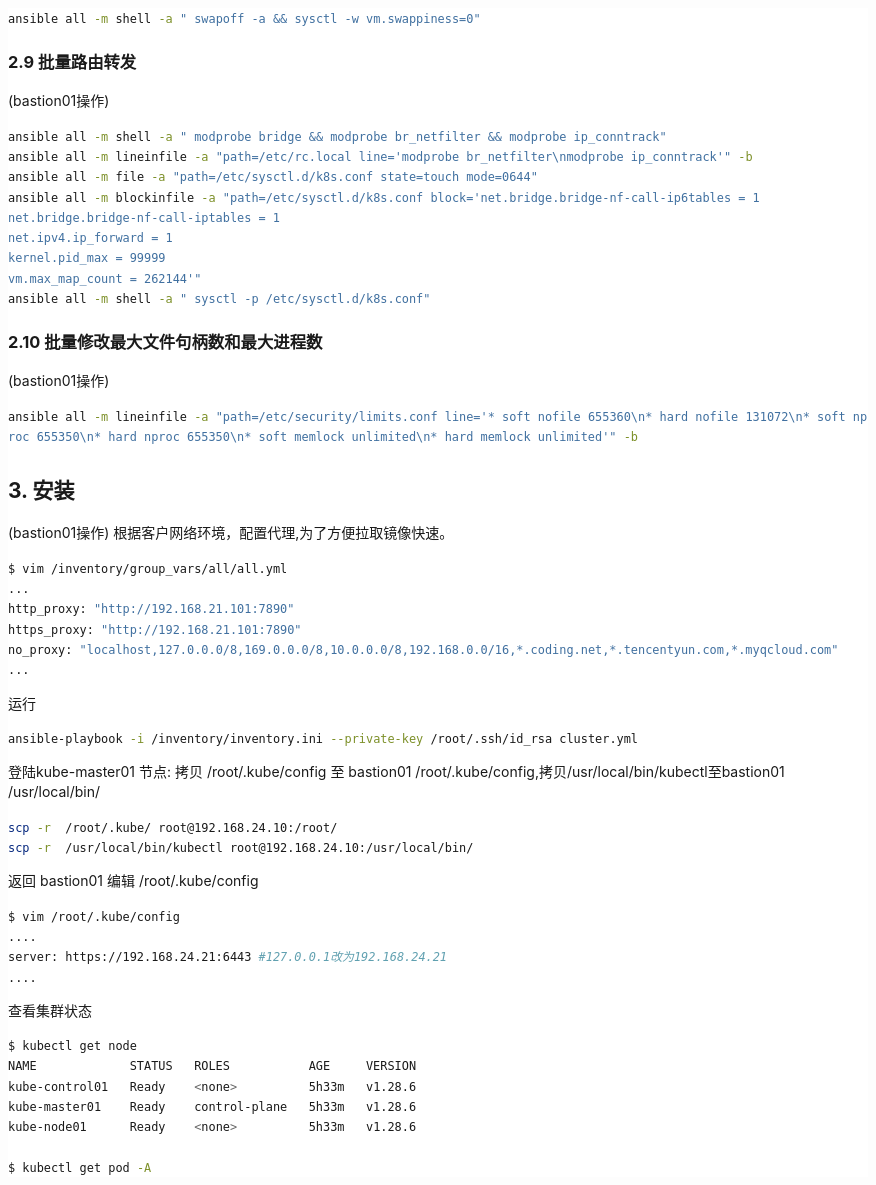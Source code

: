 ```bash
ansible all -m shell -a " swapoff -a && sysctl -w vm.swappiness=0"
```
### 2.9 批量路由转发
(bastion01操作)
```bash
ansible all -m shell -a " modprobe bridge && modprobe br_netfilter && modprobe ip_conntrack"
ansible all -m lineinfile -a "path=/etc/rc.local line='modprobe br_netfilter\nmodprobe ip_conntrack'" -b
ansible all -m file -a "path=/etc/sysctl.d/k8s.conf state=touch mode=0644"
ansible all -m blockinfile -a "path=/etc/sysctl.d/k8s.conf block='net.bridge.bridge-nf-call-ip6tables = 1
net.bridge.bridge-nf-call-iptables = 1
net.ipv4.ip_forward = 1
kernel.pid_max = 99999
vm.max_map_count = 262144'"
ansible all -m shell -a " sysctl -p /etc/sysctl.d/k8s.conf"
```
### 2.10 批量修改最大文件句柄数和最大进程数
(bastion01操作)
```bash
ansible all -m lineinfile -a "path=/etc/security/limits.conf line='* soft nofile 655360\n* hard nofile 131072\n* soft nproc 655350\n* hard nproc 655350\n* soft memlock unlimited\n* hard memlock unlimited'" -b
```
## 3. 安装
(bastion01操作)
根据客户网络环境，配置代理,为了方便拉取镜像快速。
```bash
$ vim /inventory/group_vars/all/all.yml 
...
http_proxy: "http://192.168.21.101:7890"
https_proxy: "http://192.168.21.101:7890"
no_proxy: "localhost,127.0.0.0/8,169.0.0.0/8,10.0.0.0/8,192.168.0.0/16,*.coding.net,*.tencentyun.com,*.myqcloud.com"
...
```
运行
```bash
ansible-playbook -i /inventory/inventory.ini --private-key /root/.ssh/id_rsa cluster.yml
```
登陆kube-master01 节点:
拷贝 /root/.kube/config 至 bastion01 /root/.kube/config,拷贝/usr/local/bin/kubectl至bastion01 /usr/local/bin/
```bash
scp -r  /root/.kube/ root@192.168.24.10:/root/
scp -r  /usr/local/bin/kubectl root@192.168.24.10:/usr/local/bin/
```
返回 bastion01 编辑 /root/.kube/config
```bash
$ vim /root/.kube/config
....
server: https://192.168.24.21:6443 #127.0.0.1改为192.168.24.21
....
```
查看集群状态
```bash
$ kubectl get node
NAME             STATUS   ROLES           AGE     VERSION
kube-control01   Ready    <none>          5h33m   v1.28.6
kube-master01    Ready    control-plane   5h33m   v1.28.6
kube-node01      Ready    <none>          5h33m   v1.28.6

$ kubectl get pod -A
```